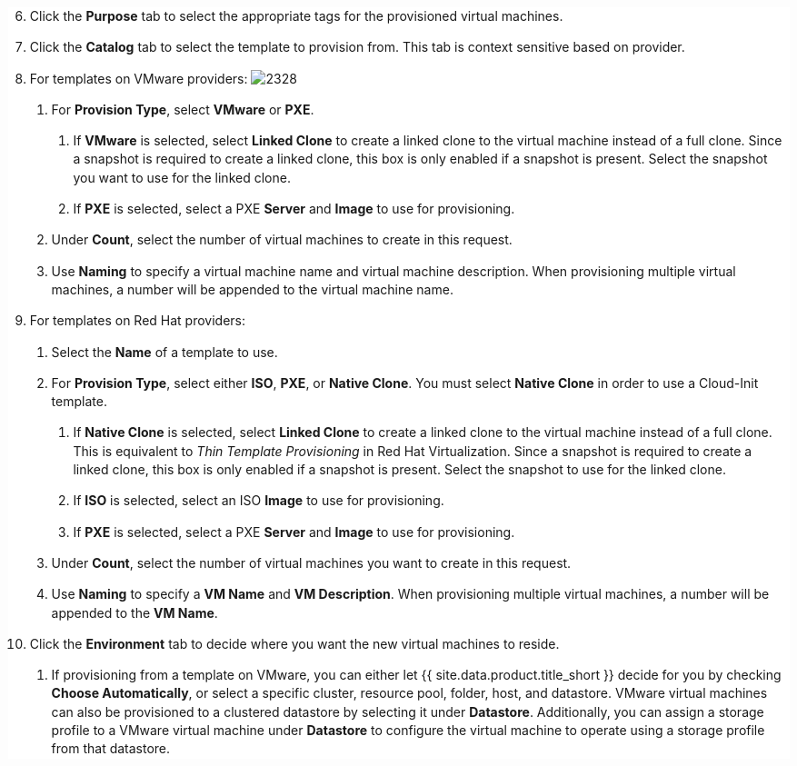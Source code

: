 6.  Click the **Purpose** tab to select the appropriate tags for the provisioned virtual
    machines.

7.  Click the **Catalog** tab to select the template to provision from. This tab is context sensitive based on provider.

8.  For templates on VMware providers: ![2328](../images/2328.png)

    1.  For **Provision Type**, select **VMware** or **PXE**.

        1.  If **VMware** is selected, select **Linked Clone** to create
            a linked clone to the virtual machine instead of a full
            clone. Since a snapshot is required to create a linked
            clone, this box is only enabled if a snapshot is present.
            Select the snapshot you want to use for the linked clone.

        2.  If **PXE** is selected, select a PXE **Server** and
            **Image** to use for provisioning.

    2.  Under **Count**, select the number of virtual machines to create
        in this request.

    3.  Use **Naming** to specify a virtual machine name and virtual
        machine description. When provisioning multiple virtual
        machines, a number will be appended to the virtual machine name.

9.  For templates on Red Hat providers:

    1.  Select the **Name** of a template to use.

    2.  For **Provision Type**, select either **ISO**, **PXE**, or
        **Native Clone**. You must select **Native Clone** in order to
        use a Cloud-Init template.

        1.  If **Native Clone** is selected, select **Linked Clone** to
            create a linked clone to the virtual machine instead of a
            full clone. This is equivalent to *Thin Template
            Provisioning* in Red Hat Virtualization. Since a snapshot is
            required to create a linked clone, this box is only enabled
            if a snapshot is present. Select the snapshot to use for the
            linked clone.

        2.  If **ISO** is selected, select an ISO **Image** to use for
            provisioning.

        3.  If **PXE** is selected, select a PXE **Server** and
            **Image** to use for provisioning.

    3.  Under **Count**, select the number of virtual machines you want
        to create in this request.

    4.  Use **Naming** to specify a **VM Name** and **VM Description**.
        When provisioning multiple virtual machines, a number will be
        appended to the **VM Name**.

10. Click the **Environment** tab to decide where you want the new
    virtual machines to reside.

    1.  If provisioning from a template on VMware, you can either let
        {{ site.data.product.title_short }} decide for you by checking **Choose
        Automatically**, or select a specific cluster, resource pool,
        folder, host, and datastore. VMware virtual machines can also be
        provisioned to a clustered datastore by selecting it under
        **Datastore**. Additionally, you can assign a storage profile to
        a VMware virtual machine under **Datastore** to configure the
        virtual machine to operate using a storage profile from that
        datastore.

